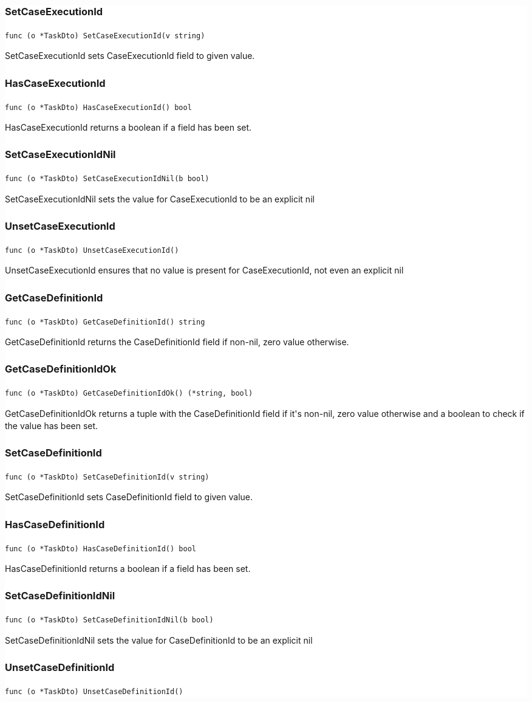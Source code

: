 ### SetCaseExecutionId

`func (o *TaskDto) SetCaseExecutionId(v string)`

SetCaseExecutionId sets CaseExecutionId field to given value.

### HasCaseExecutionId

`func (o *TaskDto) HasCaseExecutionId() bool`

HasCaseExecutionId returns a boolean if a field has been set.

### SetCaseExecutionIdNil

`func (o *TaskDto) SetCaseExecutionIdNil(b bool)`

 SetCaseExecutionIdNil sets the value for CaseExecutionId to be an explicit nil

### UnsetCaseExecutionId
`func (o *TaskDto) UnsetCaseExecutionId()`

UnsetCaseExecutionId ensures that no value is present for CaseExecutionId, not even an explicit nil
### GetCaseDefinitionId

`func (o *TaskDto) GetCaseDefinitionId() string`

GetCaseDefinitionId returns the CaseDefinitionId field if non-nil, zero value otherwise.

### GetCaseDefinitionIdOk

`func (o *TaskDto) GetCaseDefinitionIdOk() (*string, bool)`

GetCaseDefinitionIdOk returns a tuple with the CaseDefinitionId field if it's non-nil, zero value otherwise
and a boolean to check if the value has been set.

### SetCaseDefinitionId

`func (o *TaskDto) SetCaseDefinitionId(v string)`

SetCaseDefinitionId sets CaseDefinitionId field to given value.

### HasCaseDefinitionId

`func (o *TaskDto) HasCaseDefinitionId() bool`

HasCaseDefinitionId returns a boolean if a field has been set.

### SetCaseDefinitionIdNil

`func (o *TaskDto) SetCaseDefinitionIdNil(b bool)`

 SetCaseDefinitionIdNil sets the value for CaseDefinitionId to be an explicit nil

### UnsetCaseDefinitionId
`func (o *TaskDto) UnsetCaseDefinitionId()`
